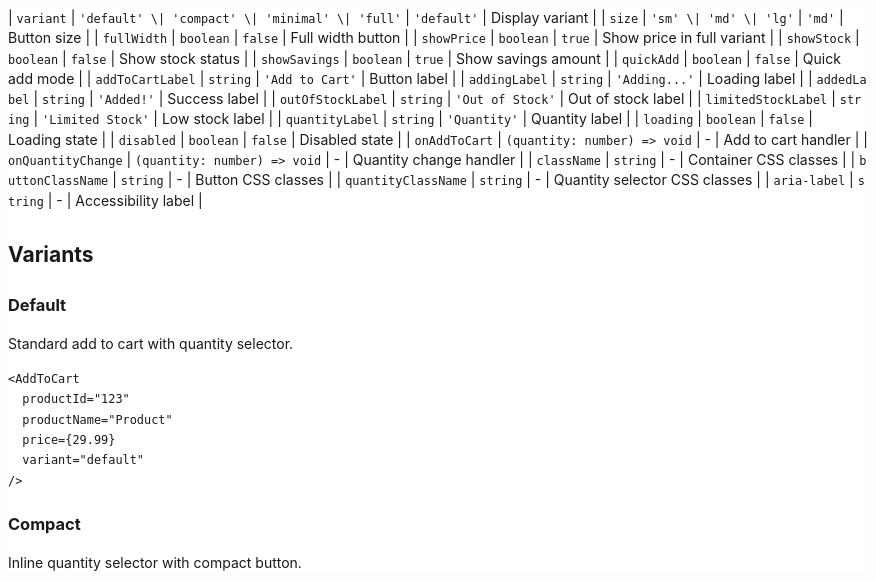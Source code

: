 | `variant` | `'default' \| 'compact' \| 'minimal' \| 'full'` | `'default'` | Display variant |
| `size` | `'sm' \| 'md' \| 'lg'` | `'md'` | Button size |
| `fullWidth` | `boolean` | `false` | Full width button |
| `showPrice` | `boolean` | `true` | Show price in full variant |
| `showStock` | `boolean` | `false` | Show stock status |
| `showSavings` | `boolean` | `true` | Show savings amount |
| `quickAdd` | `boolean` | `false` | Quick add mode |
| `addToCartLabel` | `string` | `'Add to Cart'` | Button label |
| `addingLabel` | `string` | `'Adding...'` | Loading label |
| `addedLabel` | `string` | `'Added!'` | Success label |
| `outOfStockLabel` | `string` | `'Out of Stock'` | Out of stock label |
| `limitedStockLabel` | `string` | `'Limited Stock'` | Low stock label |
| `quantityLabel` | `string` | `'Quantity'` | Quantity label |
| `loading` | `boolean` | `false` | Loading state |
| `disabled` | `boolean` | `false` | Disabled state |
| `onAddToCart` | `(quantity: number) => void` | - | Add to cart handler |
| `onQuantityChange` | `(quantity: number) => void` | - | Quantity change handler |
| `className` | `string` | - | Container CSS classes |
| `buttonClassName` | `string` | - | Button CSS classes |
| `quantityClassName` | `string` | - | Quantity selector CSS classes |
| `aria-label` | `string` | - | Accessibility label |

## Variants

### Default
Standard add to cart with quantity selector.

```tsx
<AddToCart
  productId="123"
  productName="Product"
  price={29.99}
  variant="default"
/>
```

### Compact
Inline quantity selector with compact button.

